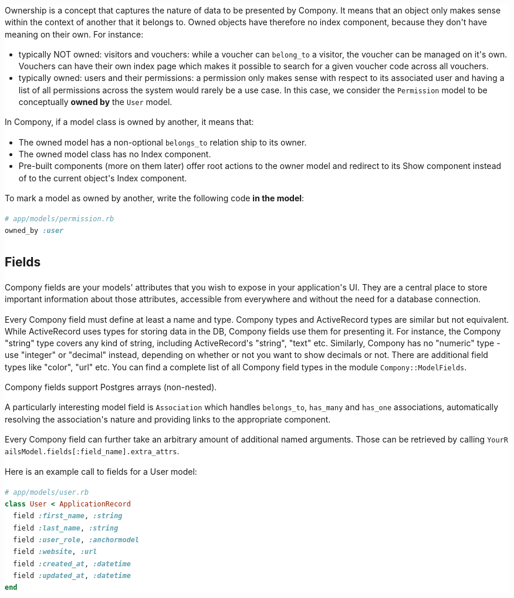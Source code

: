 Ownership is a concept that captures the nature of data to be presented by Compony. It means that an object only makes sense within the context of another that it belongs to. Owned objects have therefore no index component, because they don't have meaning on their own. For instance:

- typically NOT owned: visitors and vouchers: while a voucher can `belong_to` a visitor, the voucher can be managed on it's own. Vouchers can have their own index page which makes it possible to search for a given voucher code across all vouchers.
- typically owned: users and their permissions: a permission only makes sense with respect to its associated user and having a list of all permissions across the system would rarely be a use case. In this case, we consider the `Permission` model to be conceptually **owned by** the `User` model.

In Compony, if a model class is owned by another, it means that:

- The owned model has a non-optional `belongs_to` relation ship to its owner.
- The owned model class has no Index component.
- Pre-built components (more on them later) offer root actions to the owner model and redirect to its Show component instead of to the current object's Index component.

To mark a model as owned by another, write the following code **in the model**:

```ruby
# app/models/permission.rb
owned_by :user
```

## Fields

Compony fields are your models' attributes that you wish to expose in your application's UI. They are a central place to store important information about those attributes, accessible from everywhere and without the need for a database connection.

Every Compony field must define at least a name and type. Compony types and ActiveRecord types are similar but not equivalent. While ActiveRecord uses types for storing data in the DB, Compony fields use them for presenting it. For instance, the Compony "string" type covers any kind of string, including ActiveRecord's "string", "text" etc. Similarly, Compony has no "numeric" type - use "integer" or "decimal" instead, depending on whether or not you want to show decimals or not. There are additional field types like "color", "url" etc. You can find a complete list of all Compony field types in the module `Compony::ModelFields`.

Compony fields support Postgres arrays (non-nested).

A particularly interesting model field is `Association` which handles `belongs_to`, `has_many` and `has_one` associations, automatically resolving the association's nature and providing links to the appropriate component.

Every Compony field can further take an arbitrary amount of additional named arguments. Those can be retrieved by calling `YourRailsModel.fields[:field_name].extra_attrs`.


Here is an example call to fields for a User model:

```ruby
# app/models/user.rb
class User < ApplicationRecord
  field :first_name, :string
  field :last_name, :string
  field :user_role, :anchormodel
  field :website, :url
  field :created_at, :datetime
  field :updated_at, :datetime
end
```
